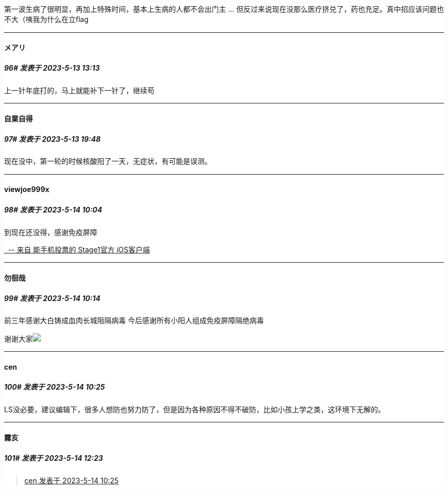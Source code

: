 第一波生病了很明显，再加上特殊时间，基本上生病的人都不会出门主 ...</blockquote>
但反过来说现在没那么医疗挤兑了，药也充足。真中招应该问题也不大（咦我为什么在立flag


*****

####  メアリ  
##### 96#       发表于 2023-5-13 13:13

上一针年底打的，马上就能补下一针了，继续苟


*****

####  自業自得  
##### 97#       发表于 2023-5-13 19:48

现在没中，第一轮的时候核酸阳了一天，无症状，有可能是误测。


*****

####  viewjoe999x  
##### 98#       发表于 2023-5-14 10:04

到现在还没得，感谢免疫屏障

[  -- 来自 能手机投票的 Stage1官方 iOS客户端](https://itunes.apple.com/fi/app/saraba1st/id1221237470?mt=8)


*****

####  勿徊哉  
##### 99#       发表于 2023-5-14 10:14

前三年感谢大白铸成血肉长城阻隔病毒
今后感谢所有小阳人组成免疫屏障隔绝病毒

谢谢大家<img src="https://static.saraba1st.com/image/smiley/face2017/066.png" referrerpolicy="no-referrer">


*****

####  cen  
##### 100#       发表于 2023-5-14 10:25

LS没必要，建议编辑下，很多人想防也努力防了，但是因为各种原因不得不破防，比如小孩上学之类，这环境下无解的。


*****

####  霧亥  
##### 101#       发表于 2023-5-14 12:23

<blockquote><a href="httphttps://bbs.saraba1st.com/2b/forum.php?mod=redirect&amp;goto=findpost&amp;pid=60839470&amp;ptid=2133933" target="_blank">cen 发表于 2023-5-14 10:25</a>
